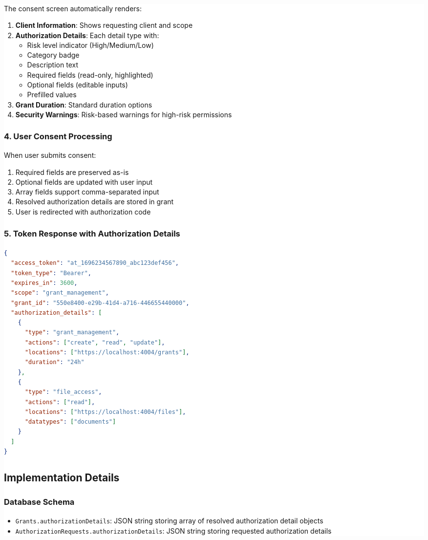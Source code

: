 The consent screen automatically renders:

1. **Client Information**: Shows requesting client and scope
2. **Authorization Details**: Each detail type with:
   - Risk level indicator (High/Medium/Low)
   - Category badge
   - Description text
   - Required fields (read-only, highlighted)
   - Optional fields (editable inputs)
   - Prefilled values
3. **Grant Duration**: Standard duration options
4. **Security Warnings**: Risk-based warnings for high-risk permissions

### 4. User Consent Processing

When user submits consent:
1. Required fields are preserved as-is
2. Optional fields are updated with user input
3. Array fields support comma-separated input
4. Resolved authorization details are stored in grant
5. User is redirected with authorization code

### 5. Token Response with Authorization Details

```json
{
  "access_token": "at_1696234567890_abc123def456",
  "token_type": "Bearer",
  "expires_in": 3600,
  "scope": "grant_management",
  "grant_id": "550e8400-e29b-41d4-a716-446655440000",
  "authorization_details": [
    {
      "type": "grant_management",
      "actions": ["create", "read", "update"],
      "locations": ["https://localhost:4004/grants"],
      "duration": "24h"
    },
    {
      "type": "file_access",
      "actions": ["read"],
      "locations": ["https://localhost:4004/files"],
      "datatypes": ["documents"]
    }
  ]
}
```

## Implementation Details

### Database Schema
- `Grants.authorizationDetails`: JSON string storing array of resolved authorization detail objects
- `AuthorizationRequests.authorizationDetails`: JSON string storing requested authorization details
